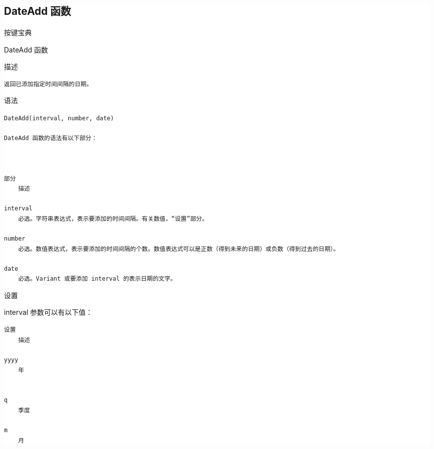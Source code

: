 








    
    

## DateAdd 函数




按键宝典

DateAdd 函数



 
 

 




描述

	返回已添加指定时间间隔的日期。
语法

	DateAdd(interval, number, date)

	DateAdd 函数的语法有以下部分：



	部分
		描述

	interval
		必选。字符串表达式，表示要添加的时间间隔。有关数值，“设置”部分。

	number
		必选。数值表达式，表示要添加的时间间隔的个数。数值表达式可以是正数（得到未来的日期）或负数（得到过去的日期）。

	date
		必选。Variant 或要添加 interval 的表示日期的文字。 


设置

 interval 参数可以有以下值：


	设置
		描述

	yyyy
		年


	q
		季度

	m
		月
